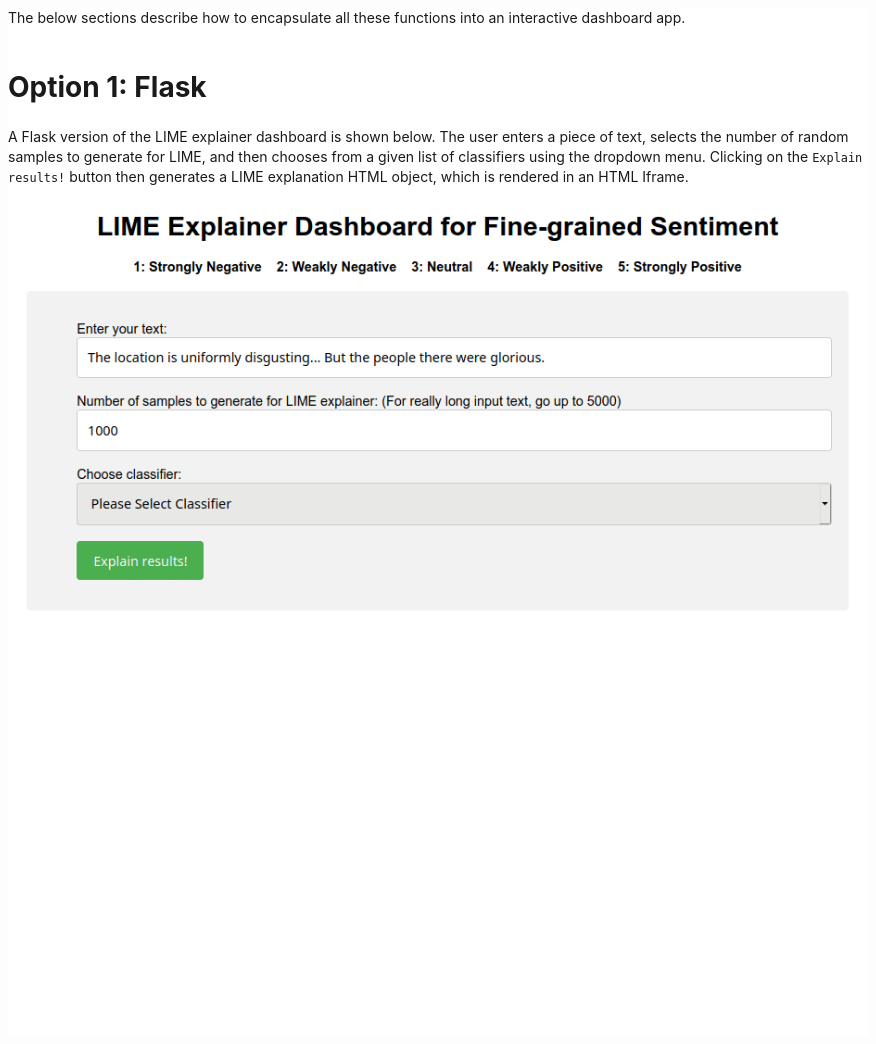 The below sections describe how to encapsulate all these functions into an interactive dashboard app.

# Option 1: Flask

A Flask version of the LIME explainer dashboard is shown below. The user enters a piece of text, selects the number of random samples to generate for LIME, and then chooses from a given list of classifiers using the dropdown menu. Clicking on the `Explain results!` button then generates a LIME explanation HTML object, which is rendered in an HTML Iframe.

![](../images/posts/lime_explainer/explainer-app-flask.gif "Flask version of LIME explainer")
